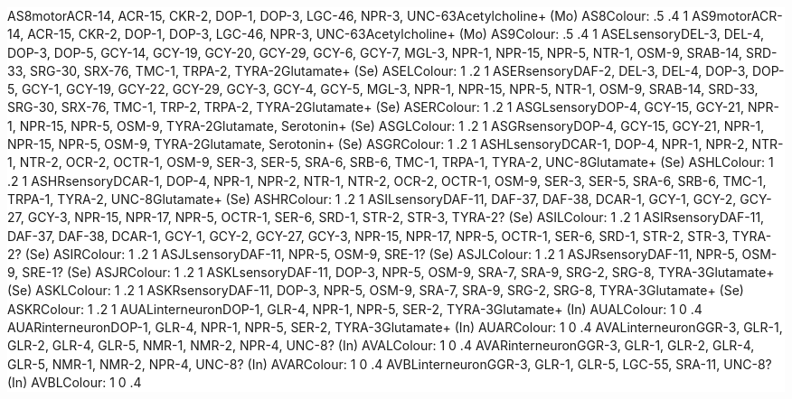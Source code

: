 <td>AS8</td><td>motor</td><td>ACR-14, ACR-15, CKR-2, DOP-1, DOP-3, LGC-46, NPR-3, UNC-63</td><td>Acetylcholine</td><td>+ (Mo) AS8</td><td>Colour: .5 .4 1</td></tr>
<tr>
<td>AS9</td><td>motor</td><td>ACR-14, ACR-15, CKR-2, DOP-1, DOP-3, LGC-46, NPR-3, UNC-63</td><td>Acetylcholine</td><td>+ (Mo) AS9</td><td>Colour: .5 .4 1</td></tr>
<tr>
<td>ASEL</td><td>sensory</td><td>DEL-3, DEL-4, DOP-3, DOP-5, GCY-14, GCY-19, GCY-20, GCY-29, GCY-6, GCY-7, MGL-3, NPR-1, NPR-15, NPR-5, NTR-1, OSM-9, SRAB-14, SRD-33, SRG-30, SRX-76, TMC-1, TRPA-2, TYRA-2</td><td>Glutamate</td><td>+ (Se) ASEL</td><td>Colour: 1 .2 1</td></tr>
<tr>
<td>ASER</td><td>sensory</td><td>DAF-2, DEL-3, DEL-4, DOP-3, DOP-5, GCY-1, GCY-19, GCY-22, GCY-29, GCY-3, GCY-4, GCY-5, MGL-3, NPR-1, NPR-15, NPR-5, NTR-1, OSM-9, SRAB-14, SRD-33, SRG-30, SRX-76, TMC-1, TRP-2, TRPA-2, TYRA-2</td><td>Glutamate</td><td>+ (Se) ASER</td><td>Colour: 1 .2 1</td></tr>
<tr>
<td>ASGL</td><td>sensory</td><td>DOP-4, GCY-15, GCY-21, NPR-1, NPR-15, NPR-5, OSM-9, TYRA-2</td><td>Glutamate, Serotonin</td><td>+ (Se) ASGL</td><td>Colour: 1 .2 1</td></tr>
<tr>
<td>ASGR</td><td>sensory</td><td>DOP-4, GCY-15, GCY-21, NPR-1, NPR-15, NPR-5, OSM-9, TYRA-2</td><td>Glutamate, Serotonin</td><td>+ (Se) ASGR</td><td>Colour: 1 .2 1</td></tr>
<tr>
<td>ASHL</td><td>sensory</td><td>DCAR-1, DOP-4, NPR-1, NPR-2, NTR-1, NTR-2, OCR-2, OCTR-1, OSM-9, SER-3, SER-5, SRA-6, SRB-6, TMC-1, TRPA-1, TYRA-2, UNC-8</td><td>Glutamate</td><td>+ (Se) ASHL</td><td>Colour: 1 .2 1</td></tr>
<tr>
<td>ASHR</td><td>sensory</td><td>DCAR-1, DOP-4, NPR-1, NPR-2, NTR-1, NTR-2, OCR-2, OCTR-1, OSM-9, SER-3, SER-5, SRA-6, SRB-6, TMC-1, TRPA-1, TYRA-2, UNC-8</td><td>Glutamate</td><td>+ (Se) ASHR</td><td>Colour: 1 .2 1</td></tr>
<tr>
<td>ASIL</td><td>sensory</td><td>DAF-11, DAF-37, DAF-38, DCAR-1, GCY-1, GCY-2, GCY-27, GCY-3, NPR-15, NPR-17, NPR-5, OCTR-1, SER-6, SRD-1, STR-2, STR-3, TYRA-2</td><td></td><td>? (Se) ASIL</td><td>Colour: 1 .2 1</td></tr>
<tr>
<td>ASIR</td><td>sensory</td><td>DAF-11, DAF-37, DAF-38, DCAR-1, GCY-1, GCY-2, GCY-27, GCY-3, NPR-15, NPR-17, NPR-5, OCTR-1, SER-6, SRD-1, STR-2, STR-3, TYRA-2</td><td></td><td>? (Se) ASIR</td><td>Colour: 1 .2 1</td></tr>
<tr>
<td>ASJL</td><td>sensory</td><td>DAF-11, NPR-5, OSM-9, SRE-1</td><td></td><td>? (Se) ASJL</td><td>Colour: 1 .2 1</td></tr>
<tr>
<td>ASJR</td><td>sensory</td><td>DAF-11, NPR-5, OSM-9, SRE-1</td><td></td><td>? (Se) ASJR</td><td>Colour: 1 .2 1</td></tr>
<tr>
<td>ASKL</td><td>sensory</td><td>DAF-11, DOP-3, NPR-5, OSM-9, SRA-7, SRA-9, SRG-2, SRG-8, TYRA-3</td><td>Glutamate</td><td>+ (Se) ASKL</td><td>Colour: 1 .2 1</td></tr>
<tr>
<td>ASKR</td><td>sensory</td><td>DAF-11, DOP-3, NPR-5, OSM-9, SRA-7, SRA-9, SRG-2, SRG-8, TYRA-3</td><td>Glutamate</td><td>+ (Se) ASKR</td><td>Colour: 1 .2 1</td></tr>
<tr>
<td>AUAL</td><td>interneuron</td><td>DOP-1, GLR-4, NPR-1, NPR-5, SER-2, TYRA-3</td><td>Glutamate</td><td>+ (In) AUAL</td><td>Colour: 1 0 .4</td></tr>
<tr>
<td>AUAR</td><td>interneuron</td><td>DOP-1, GLR-4, NPR-1, NPR-5, SER-2, TYRA-3</td><td>Glutamate</td><td>+ (In) AUAR</td><td>Colour: 1 0 .4</td></tr>
<tr>
<td>AVAL</td><td>interneuron</td><td>GGR-3, GLR-1, GLR-2, GLR-4, GLR-5, NMR-1, NMR-2, NPR-4, UNC-8</td><td></td><td>? (In) AVAL</td><td>Colour: 1 0 .4</td></tr>
<tr>
<td>AVAR</td><td>interneuron</td><td>GGR-3, GLR-1, GLR-2, GLR-4, GLR-5, NMR-1, NMR-2, NPR-4, UNC-8</td><td></td><td>? (In) AVAR</td><td>Colour: 1 0 .4</td></tr>
<tr>
<td>AVBL</td><td>interneuron</td><td>GGR-3, GLR-1, GLR-5, LGC-55, SRA-11, UNC-8</td><td></td><td>? (In) AVBL</td><td>Colour: 1 0 .4</td></tr>
<tr>